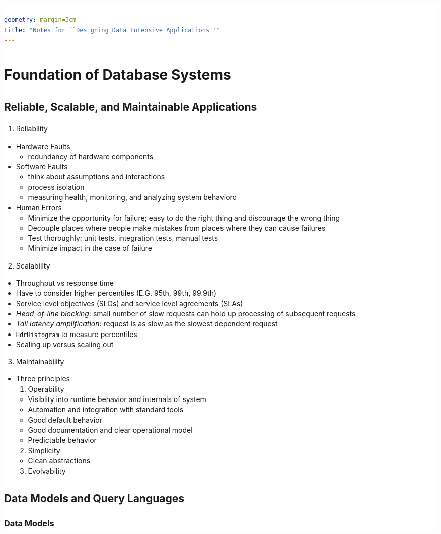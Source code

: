 ```yaml
---
geometry: margin=3cm
title: "Notes for ``Designing Data Intensive Applications''"
---
```


# Foundation of Database Systems

## Reliable, Scalable, and Maintainable Applications

1. Reliability

- Hardware Faults
  - redundancy of hardware components
- Software Faults
  - think about assumptions and interactions
  - process isolation
  - measuring health, monitoring, and analyzing system behavioro
- Human Errors
  - Minimize the opportunity for failure; easy to do the right thing and discourage the wrong thing
  - Decouple places where people make mistakes from places where they can cause failures
  - Test thoroughly: unit tests, integration tests, manual tests
  - Minimize impact in the case of failure

2. Scalability

- Throughput vs response time
- Have to consider higher percentiles (E.G. 95th, 99th, 99.9th)
- Service level objectives (SLOs) and service level agreements (SLAs)
- _Head-of-line blocking_: small number of slow requests can hold up processing of subsequent
  requests
- _Tail latency amplification_: request is as slow as the slowest dependent request
- `HdrHistogram` to measure percentiles
- Scaling up versus scaling out

3. Maintainability

- Three principles
  1. Operability
  - Visiblity into runtime behavior and internals of system
  - Automation and integration with standard tools
  - Good default behavior
  - Good documentation and clear operational model
  - Predictable behavior
  2. Simplicity
  - Clean abstractions
  3. Evolvability

## Data Models and Query Languages

### Data Models
